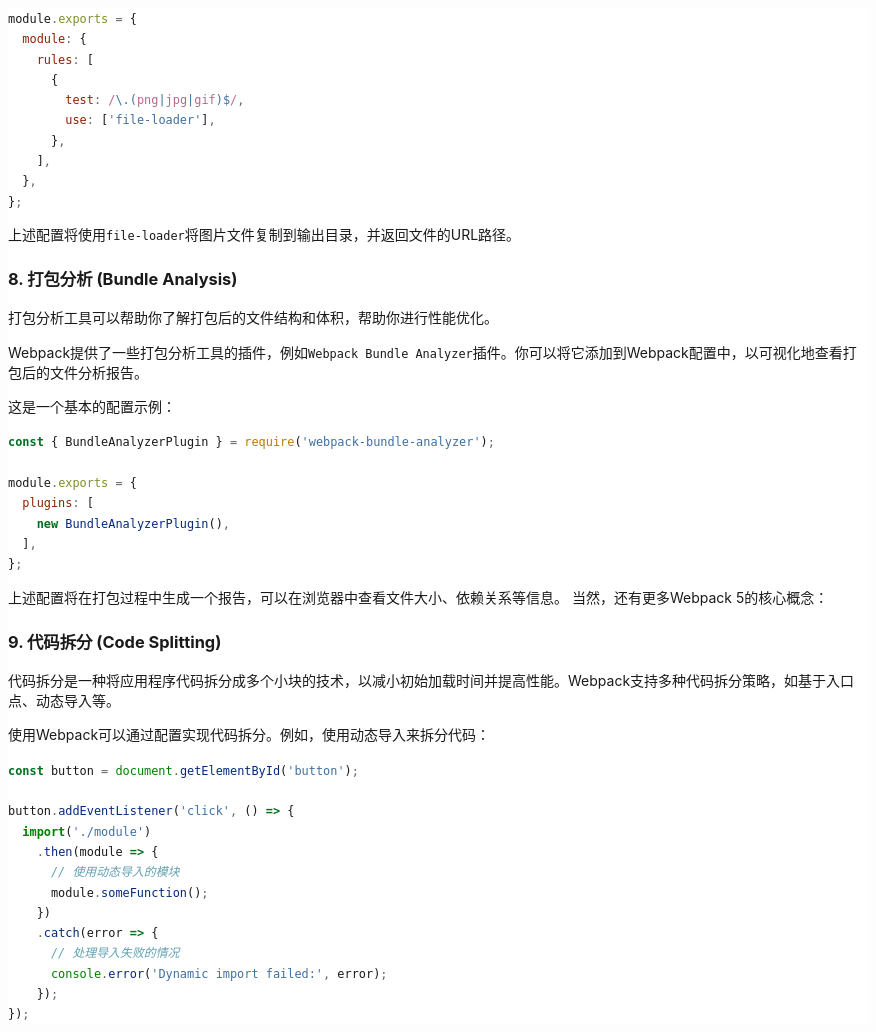 ```javascript
module.exports = {
  module: {
    rules: [
      {
        test: /\.(png|jpg|gif)$/,
        use: ['file-loader'],
      },
    ],
  },
};
```

上述配置将使用`file-loader`将图片文件复制到输出目录，并返回文件的URL路径。

### 8. 打包分析 (Bundle Analysis)

打包分析工具可以帮助你了解打包后的文件结构和体积，帮助你进行性能优化。

Webpack提供了一些打包分析工具的插件，例如`Webpack Bundle Analyzer`插件。你可以将它添加到Webpack配置中，以可视化地查看打包后的文件分析报告。

这是一个基本的配置示例：

```javascript
const { BundleAnalyzerPlugin } = require('webpack-bundle-analyzer');

module.exports = {
  plugins: [
    new BundleAnalyzerPlugin(),
  ],
};
```

上述配置将在打包过程中生成一个报告，可以在浏览器中查看文件大小、依赖关系等信息。
当然，还有更多Webpack 5的核心概念：

### 9. 代码拆分 (Code Splitting)

代码拆分是一种将应用程序代码拆分成多个小块的技术，以减小初始加载时间并提高性能。Webpack支持多种代码拆分策略，如基于入口点、动态导入等。

使用Webpack可以通过配置实现代码拆分。例如，使用动态导入来拆分代码：

```javascript
const button = document.getElementById('button');

button.addEventListener('click', () => {
  import('./module')
    .then(module => {
      // 使用动态导入的模块
      module.someFunction();
    })
    .catch(error => {
      // 处理导入失败的情况
      console.error('Dynamic import failed:', error);
    });
});
```
